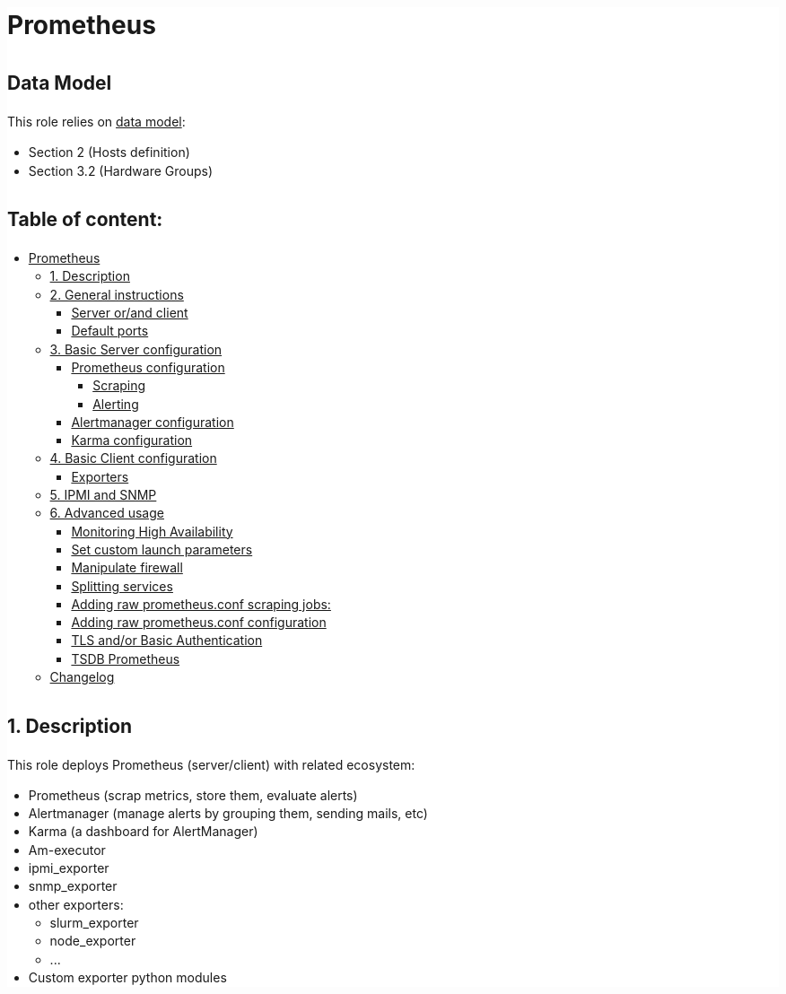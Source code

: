# Prometheus

## Data Model

This role relies on [data model](https://github.com/bluebanquise/bluebanquise/blob/master/resources/data_model.md):
* Section 2 (Hosts definition)
* Section 3.2 (Hardware Groups)

## Table of content:

- [Prometheus](#prometheus)
  * [1. Description](#1-description)
  * [2. General instructions](#2-general-instructions)
    + [Server or/and client](#server-or-and-client)
    + [Default ports](#default-ports)
  * [3. Basic Server configuration](#3-basic-server-configuration)
    + [Prometheus configuration](#prometheus-configuration)
      - [Scraping](#scraping)
      - [Alerting](#alerting)
    + [Alertmanager configuration](#alertmanager-configuration)
    + [Karma configuration](#karma-configuration)
  * [4. Basic Client configuration](#4-basic-client-configuration)
    + [Exporters](#exporters)
  * [5. IPMI and SNMP](#5-ipmi-and-snmp)
  * [6. Advanced usage](#6-advanced-usage)
    + [Monitoring High Availability](#monitoring-high-availability)
    + [Set custom launch parameters](#set-custom-launch-parameters)
    + [Manipulate firewall](#manipulate-firewall)
    + [Splitting services](#splitting-services)
    + [Adding raw prometheus.conf scraping jobs:](#adding-raw-prometheusconf-scraping-jobs)
    + [Adding raw prometheus.conf configuration](#adding-raw-prometheusconf-configuration)
    + [TLS and/or Basic Authentication](#tls-andor-basic-authentication)
    + [TSDB Prometheus](#tsdb-prometheus)
  * [Changelog](#changelog)


## 1. Description

This role deploys Prometheus (server/client) with related ecosystem:

* Prometheus (scrap metrics, store them, evaluate alerts)
* Alertmanager (manage alerts by grouping them, sending mails, etc)
* Karma (a dashboard for AlertManager)
* Am-executor
* ipmi_exporter
* snmp_exporter
* other exporters:
   * slurm_exporter
   * node_exporter
   * ...
* Custom exporter python modules
